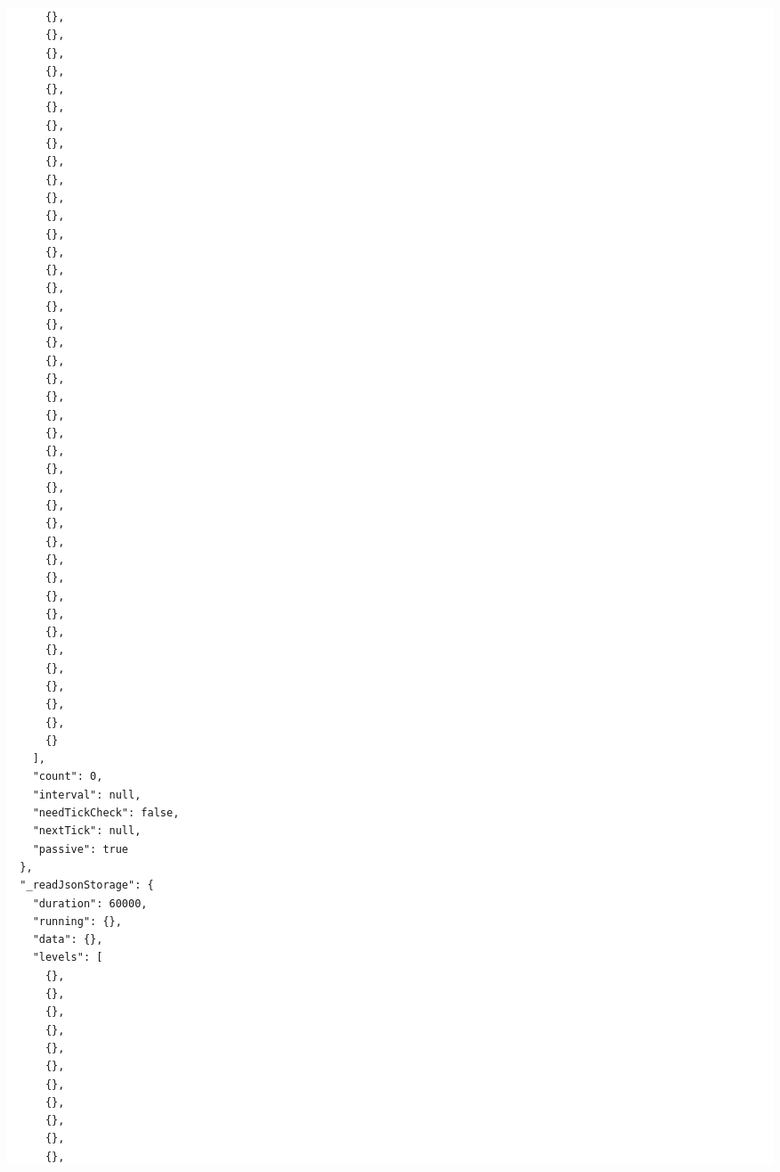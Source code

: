           {},
          {},
          {},
          {},
          {},
          {},
          {},
          {},
          {},
          {},
          {},
          {},
          {},
          {},
          {},
          {},
          {},
          {},
          {},
          {},
          {},
          {},
          {},
          {},
          {},
          {},
          {},
          {},
          {},
          {},
          {},
          {},
          {},
          {},
          {},
          {},
          {},
          {},
          {},
          {},
          {}
        ],
        "count": 0,
        "interval": null,
        "needTickCheck": false,
        "nextTick": null,
        "passive": true
      },
      "_readJsonStorage": {
        "duration": 60000,
        "running": {},
        "data": {},
        "levels": [
          {},
          {},
          {},
          {},
          {},
          {},
          {},
          {},
          {},
          {},
          {},
